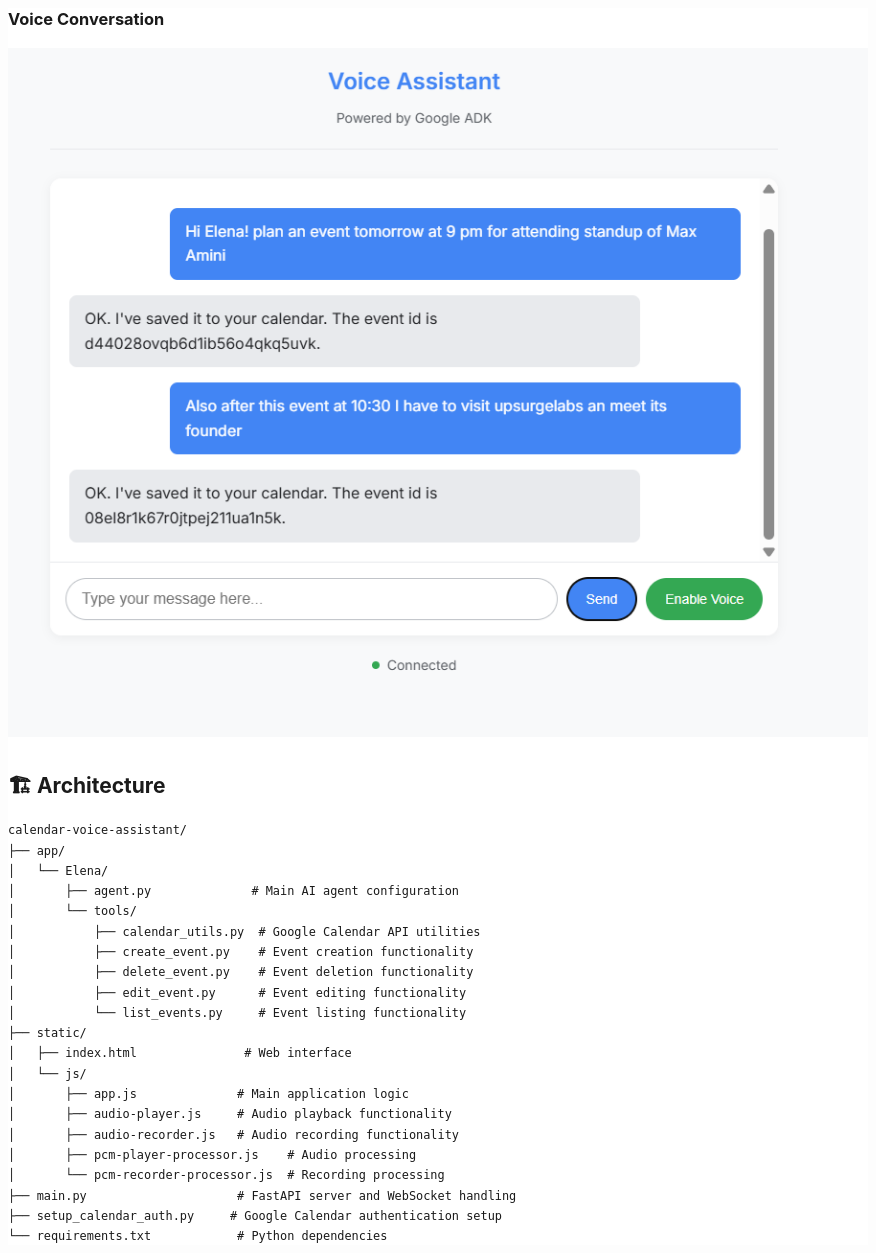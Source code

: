 ### Voice Conversation
![Voice Conversation](imgs/conversation.png)

</div>

## 🏗️ Architecture

```
calendar-voice-assistant/
├── app/
│   └── Elena/
│       ├── agent.py              # Main AI agent configuration
│       └── tools/
│           ├── calendar_utils.py  # Google Calendar API utilities
│           ├── create_event.py    # Event creation functionality
│           ├── delete_event.py    # Event deletion functionality
│           ├── edit_event.py      # Event editing functionality
│           └── list_events.py     # Event listing functionality
├── static/
│   ├── index.html               # Web interface
│   └── js/
│       ├── app.js              # Main application logic
│       ├── audio-player.js     # Audio playback functionality
│       ├── audio-recorder.js   # Audio recording functionality
│       ├── pcm-player-processor.js    # Audio processing
│       └── pcm-recorder-processor.js  # Recording processing
├── main.py                     # FastAPI server and WebSocket handling
├── setup_calendar_auth.py     # Google Calendar authentication setup
└── requirements.txt            # Python dependencies
```